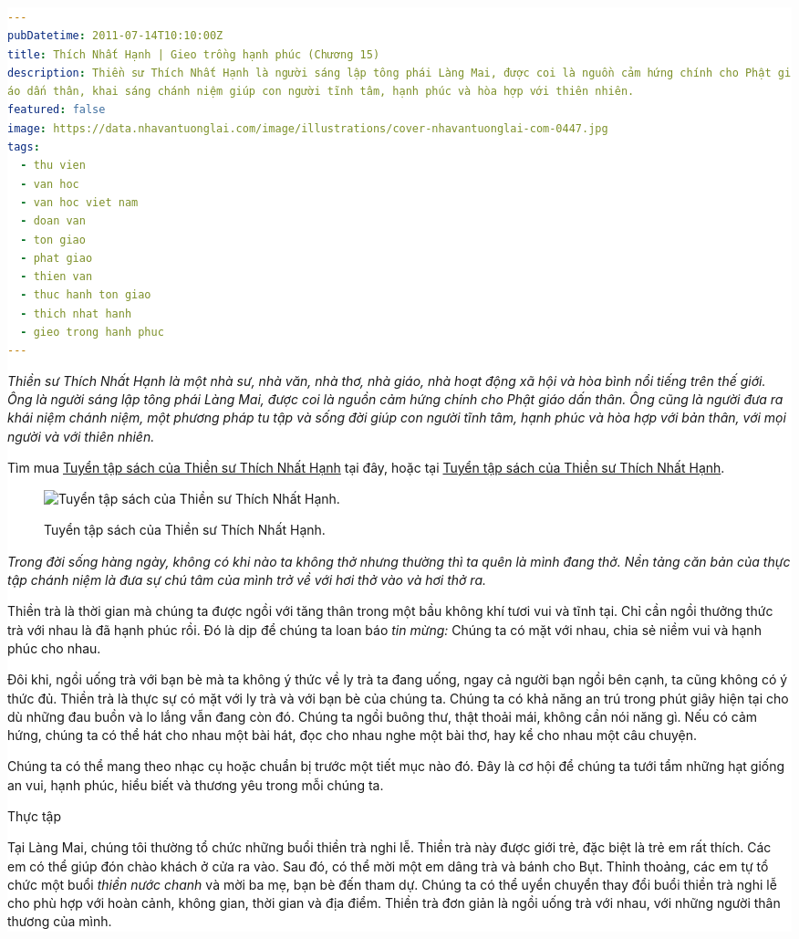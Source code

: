 ```yaml
---
pubDatetime: 2011-07-14T10:10:00Z
title: Thích Nhất Hạnh | Gieo trồng hạnh phúc (Chương 15)
description: Thiền sư Thích Nhất Hạnh là người sáng lập tông phái Làng Mai, được coi là nguồn cảm hứng chính cho Phật giáo dấn thân, khai sáng chánh niệm giúp con người tĩnh tâm, hạnh phúc và hòa hợp với thiên nhiên.
featured: false
image: https://data.nhavantuonglai.com/image/illustrations/cover-nhavantuonglai-com-0447.jpg
tags:
  - thu vien
  - van hoc
  - van hoc viet nam
  - doan van
  - ton giao
  - phat giao
  - thien van
  - thuc hanh ton giao
  - thich nhat hanh
  - gieo trong hanh phuc
---
```


_Thiền sư Thích Nhất Hạnh là một nhà sư, nhà văn, nhà thơ, nhà giáo, nhà hoạt động xã hội và hòa bình nổi tiếng trên thế giới. Ông là người sáng lập tông phái Làng Mai, được coi là nguồn cảm hứng chính cho Phật giáo dấn thân. Ông cũng là người đưa ra khái niệm chánh niệm, một phương pháp tu tập và sống đời giúp con người tĩnh tâm, hạnh phúc và hòa hợp với bản thân, với mọi người và với thiên nhiên._

Tìm mua [Tuyển tập sách của Thiền sư Thích Nhất Hạnh](https://shope.ee/2q52sL8Etn) tại đây, hoặc tại [Tuyển tập sách của Thiền sư Thích Nhất Hạnh](https://shope.ee/7zn92I83dd).

<figure><img src="https://info.nhavantuonglai.com/thich-nhat-hanh-02" alt="Tuyển tập sách của Thiền sư Thích Nhất Hạnh." title="Tuyển tập sách của Thiền sư Thích Nhất Hạnh." height=100% width=100%><figcaption><p>Tuyển tập sách của Thiền sư Thích Nhất Hạnh.</p></figcaption></figure>

_Trong đời sống hàng ngày, không có khi nào ta không thở nhưng thường thì ta quên là mình đang thở. Nền tảng căn bản của thực tập chánh niệm là đưa sự chú tâm của mình trở về với hơi thở vào và hơi thở ra._

Thiền trà là thời gian mà chúng ta được ngồi với tăng thân trong một bầu không khí tươi vui và tĩnh tại. Chỉ cần ngồi thưởng thức trà với nhau là đã hạnh phúc rồi. Đó là dịp để chúng ta loan báo _tin mừng:_ Chúng ta có mặt với nhau, chia sẻ niềm vui và hạnh phúc cho nhau.

Đôi khi, ngồi uống trà với bạn bè mà ta không ý thức về ly trà ta đang uống, ngay cả người bạn ngồi bên cạnh, ta cũng không có ý thức đủ. Thiền trà là thực sự có mặt với ly trà và với bạn bè của chúng ta. Chúng ta có khả năng an trú trong phút giây hiện tại cho dù những đau buồn và lo lắng vẫn đang còn đó. Chúng ta ngồi buông thư, thật thoải mái, không cần nói năng gì. Nếu có cảm hứng, chúng ta có thể hát cho nhau một bài hát, đọc cho nhau nghe một bài thơ, hay kể cho nhau một câu chuyện.

Chúng ta có thể mang theo nhạc cụ hoặc chuẩn bị trước một tiết mục nào đó. Đây là cơ hội để chúng ta tưới tẩm những hạt giống an vui, hạnh phúc, hiểu biết và thương yêu trong mỗi chúng ta.

Thực tập

Tại Làng Mai, chúng tôi thường tổ chức những buổi thiền trà nghi lễ. Thiền trà này được giới trẻ, đặc biệt là trẻ em rất thích. Các em có thể giúp đón chào khách ở cửa ra vào. Sau đó, có thể mời một em dâng trà và bánh cho Bụt. Thỉnh thoảng, các em tự tổ chức một buổi _thiền nước chanh_ và mời ba mẹ, bạn bè đến tham dự. Chúng ta có thể uyển chuyển thay đổi buổi thiền trà nghi lễ cho phù hợp với hoàn cảnh, không gian, thời gian và địa điểm. Thiền trà đơn giản là ngồi uống trà với nhau, với những người thân thương của mình.
